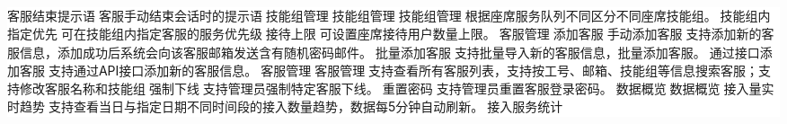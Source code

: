  <tr height=19 style='height:14.25pt'>
  <td height=19 style='height:14.25pt'>客服结束提示语</td>
  <td class=xl66 width=344 style='width:258pt'>客服手动结束会话时的提示语</td>
 </tr>
 <tr height=19 style='height:14.25pt'>
  <td rowspan=3 height=57 style='height:42.75pt'>技能组管理</td>
  <td rowspan=3>技能组管理</td>
  <td>技能组管理</td>
  <td class=xl66 width=344 style='width:258pt'>根据座席服务队列不同区分不同座席技能组。</td>
 </tr>
 <tr height=19 style='height:14.25pt'>
  <td height=19 style='height:14.25pt'>技能组内指定优先<span style='display:none'>级</span></td>
  <td class=xl66 width=344 style='width:258pt'>可在技能组内指定客服的服务优先级</td>
 </tr>
 <tr height=19 style='height:14.25pt'>
  <td height=19 style='height:14.25pt'>接待上限</td>
  <td class=xl66 width=344 style='width:258pt'>可设置座席接待用户数量上限。</td>
 </tr>
 <tr height=38 style='height:28.5pt'>
  <td rowspan=6 height=152 style='height:114.0pt'>客服管理</td>
  <td rowspan=3>添加客服<ruby><font class="font6"><rt class=font6></rt></font></ruby></td>
  <td>手动添加客服<ruby><font class="font6"><rt class=font6></rt></font></ruby></td>
  <td class=xl66 width=344 style='width:258pt'>支持添加新的客服信息，添加成功后系统会向该客服邮箱发送含有随机密码邮件。<ruby><font
  class="font6"><rt class=font6></rt></font></ruby></td>
 </tr>
 <tr height=19 style='height:14.25pt'>
  <td height=19 style='height:14.25pt'>批量添加客服<ruby><font class="font6"><rt
  class=font6></rt></font></ruby></td>
  <td class=xl66 width=344 style='width:258pt'>支持批量导入新的客服信息，批量添加客服。<ruby><font
  class="font6"><rt class=font6></rt></font></ruby></td>
 </tr>
 <tr height=19 style='height:14.25pt'>
  <td height=19 style='height:14.25pt'>通过接口添加客服<ruby><font class="font6"><rt
  class=font6></rt></font></ruby></td>
  <td class=xl66 width=344 style='width:258pt'>支持通过API接口添加新的客服信息。<ruby><font
  class="font6"><rt class=font6></rt></font></ruby></td>
 </tr>
 <tr height=38 style='height:28.5pt'>
  <td rowspan=3 height=76 style='height:57.0pt'>客服管理<ruby><font class="font6"><rt
  class=font6></rt></font></ruby></td>
  <td>客服管理</td>
  <td class=xl66 width=344 style='width:258pt'>支持查看所有客服列表，支持按工号、邮箱、技能组等信息搜索客服；支持修改客服名称和技能组<ruby><font
  class="font6"><rt class=font6></rt></font></ruby></td>
 </tr>
 <tr height=19 style='height:14.25pt'>
  <td height=19 style='height:14.25pt'>强制下线</td>
  <td class=xl66 width=344 style='width:258pt'>支持管理员强制特定客服下线。<ruby><font
  class="font6"><rt class=font6></rt></font></ruby></td>
 </tr>
 <tr height=19 style='height:14.25pt'>
  <td height=19 style='height:14.25pt'>重置密码</td>
  <td class=xl66 width=344 style='width:258pt'>支持管理员重置客服登录密码。<ruby><font
  class="font6"><rt class=font6></rt></font></ruby></td>
 </tr>
 <tr height=38 style='height:28.5pt'>
  <td rowspan=2 height=76 style='height:57.0pt'>数据概览</td>
  <td rowspan=2>数据概览</td>
  <td>接入量实时趋势<ruby><font class="font6"><rt class=font6></rt></font></ruby></td>
  <td class=xl66 width=344 style='width:258pt'>支持查看当日与指定日期不同时间段的接入数量趋势，数据每5分钟自动刷新。<ruby><font
  class="font6"><rt class=font6></rt></font></ruby></td>
 </tr>
 <tr height=38 style='height:28.5pt'>
  <td height=38 style='height:28.5pt'>接入服务统计<ruby><font class="font6"><rt
  class=font6></rt></font></ruby></td>